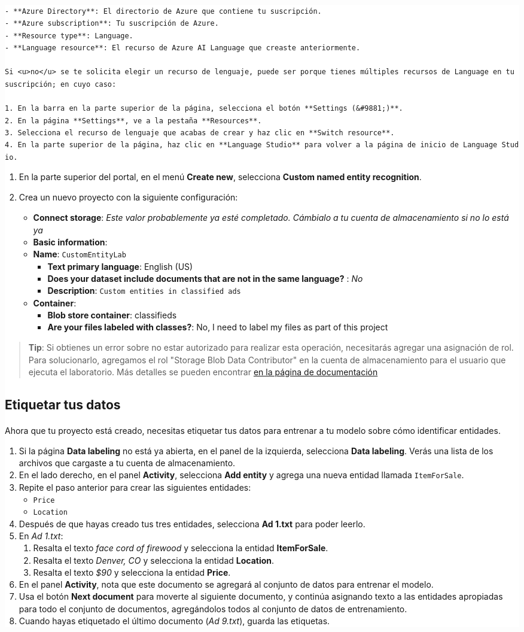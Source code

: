     - **Azure Directory**: El directorio de Azure que contiene tu suscripción.
    - **Azure subscription**: Tu suscripción de Azure.
    - **Resource type**: Language.
    - **Language resource**: El recurso de Azure AI Language que creaste anteriormente.

    Si <u>no</u> se te solicita elegir un recurso de lenguaje, puede ser porque tienes múltiples recursos de Language en tu suscripción; en cuyo caso:

    1. En la barra en la parte superior de la página, selecciona el botón **Settings (&#9881;)**.
    2. En la página **Settings**, ve a la pestaña **Resources**.
    3. Selecciona el recurso de lenguaje que acabas de crear y haz clic en **Switch resource**.
    4. En la parte superior de la página, haz clic en **Language Studio** para volver a la página de inicio de Language Studio.

1. En la parte superior del portal, en el menú **Create new**, selecciona **Custom named entity recognition**.

1. Crea un nuevo proyecto con la siguiente configuración:
    - **Connect storage**: *Este valor probablemente ya esté completado. Cámbialo a tu cuenta de almacenamiento si no lo está ya*
    - **Basic information**:
    - **Name**: `CustomEntityLab`
        - **Text primary language**: English (US)
        - **Does your dataset include documents that are not in the same language?** : *No*
        - **Description**: `Custom entities in classified ads`
    - **Container**:
        - **Blob store container**: classifieds
        - **Are your files labeled with classes?**: No, I need to label my files as part of this project

> **Tip**: Si obtienes un error sobre no estar autorizado para realizar esta operación, necesitarás agregar una asignación de rol. Para solucionarlo, agregamos el rol "Storage Blob Data Contributor" en la cuenta de almacenamiento para el usuario que ejecuta el laboratorio. Más detalles se pueden encontrar [en la página de documentación](https://learn.microsoft.com/azure/ai-services/language-service/custom-named-entity-recognition/how-to/create-project?tabs=portal%2Clanguage-studio#enable-identity-management-for-your-resource)

## Etiquetar tus datos

Ahora que tu proyecto está creado, necesitas etiquetar tus datos para entrenar a tu modelo sobre cómo identificar entidades.

1. Si la página **Data labeling** no está ya abierta, en el panel de la izquierda, selecciona **Data labeling**. Verás una lista de los archivos que cargaste a tu cuenta de almacenamiento.
1. En el lado derecho, en el panel **Activity**, selecciona **Add entity** y agrega una nueva entidad llamada `ItemForSale`.
1. Repite el paso anterior para crear las siguientes entidades:
    - `Price`
    - `Location`
1. Después de que hayas creado tus tres entidades, selecciona **Ad 1.txt** para poder leerlo.
1. En *Ad 1.txt*:
    1. Resalta el texto *face cord of firewood* y selecciona la entidad **ItemForSale**.
    1. Resalta el texto *Denver, CO* y selecciona la entidad **Location**.
    1. Resalta el texto *$90* y selecciona la entidad **Price**.
1. En el panel **Activity**, nota que este documento se agregará al conjunto de datos para entrenar el modelo.
1. Usa el botón **Next document** para moverte al siguiente documento, y continúa asignando texto a las entidades apropiadas para todo el conjunto de documentos, agregándolos todos al conjunto de datos de entrenamiento.
1. Cuando hayas etiquetado el último documento (*Ad 9.txt*), guarda las etiquetas.

